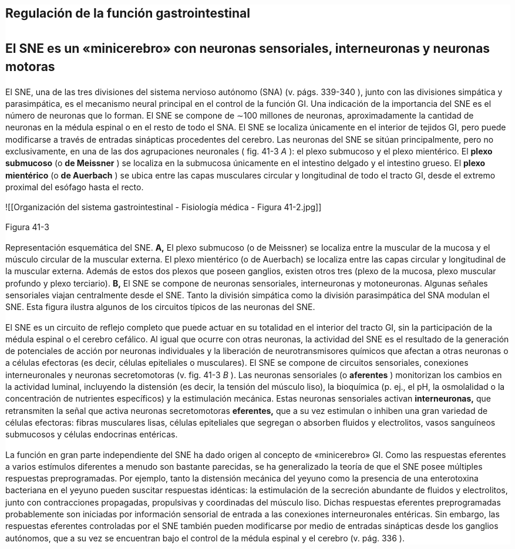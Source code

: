 ## Regulación de la función gastrointestinal

## El SNE es un «minicerebro» con neuronas sensoriales, interneuronas y neuronas motoras

El SNE, una de las tres divisiones del sistema nervioso autónomo (SNA) (v. págs. 339-340 ), junto con las divisiones simpática y parasimpática, es el mecanismo neural principal en el control de la función GI. Una indicación de la importancia del SNE es el número de neuronas que lo forman. El SNE se compone de ∼100 millones de neuronas, aproximadamente la cantidad de neuronas en la médula espinal o en el resto de todo el SNA. El SNE se localiza únicamente en el interior de tejidos GI, pero puede modificarse a través de entradas sinápticas procedentes del cerebro. Las neuronas del SNE se sitúan principalmente, pero no exclusivamente, en una de las dos agrupaciones neuronales ( fig. 41-3 _A_ ): el plexo submucoso y el plexo mientérico. El **plexo submucoso** (o **de Meissner** ) se localiza en la submucosa únicamente en el intestino delgado y el intestino grueso. El **plexo mientérico** (o **de Auerbach** ) se ubica entre las capas musculares circular y longitudinal de todo el tracto GI, desde el extremo proximal del esófago hasta el recto.



![[Organización del sistema gastrointestinal - Fisiología médica - Figura 41-2.jpg]]

Figura 41-3

Representación esquemática del SNE. **A,** El plexo submucoso (o de Meissner) se localiza entre la muscular de la mucosa y el músculo circular de la muscular externa. El plexo mientérico (o de Auerbach) se localiza entre las capas circular y longitudinal de la muscular externa. Además de estos dos plexos que poseen ganglios, existen otros tres (plexo de la mucosa, plexo muscular profundo y plexo terciario). **B,** El SNE se compone de neuronas sensoriales, interneuronas y motoneuronas. Algunas señales sensoriales viajan centralmente desde el SNE. Tanto la división simpática como la división parasimpática del SNA modulan el SNE. Esta figura ilustra algunos de los circuitos típicos de las neuronas del SNE.

El SNE es un circuito de reflejo completo que puede actuar en su totalidad en el interior del tracto GI, sin la participación de la médula espinal o el cerebro cefálico. Al igual que ocurre con otras neuronas, la actividad del SNE es el resultado de la generación de potenciales de acción por neuronas individuales y la liberación de neurotransmisores químicos que afectan a otras neuronas o a células efectoras (es decir, células epiteliales o musculares). El SNE se compone de circuitos sensoriales, conexiones interneuronales y neuronas secretomotoras (v. fig. 41-3 _B_ ). Las neuronas sensoriales (o **aferentes** ) monitorizan los cambios en la actividad luminal, incluyendo la distensión (es decir, la tensión del músculo liso), la bioquímica (p. ej., el pH, la osmolalidad o la concentración de nutrientes específicos) y la estimulación mecánica. Estas neuronas sensoriales activan **interneuronas,** que retransmiten la señal que activa neuronas secretomotoras **eferentes,** que a su vez estimulan o inhiben una gran variedad de células efectoras: fibras musculares lisas, células epiteliales que segregan o absorben fluidos y electrolitos, vasos sanguíneos submucosos y células endocrinas entéricas.

La función en gran parte independiente del SNE ha dado origen al concepto de «minicerebro» GI. Como las respuestas eferentes a varios estímulos diferentes a menudo son bastante parecidas, se ha generalizado la teoría de que el SNE posee múltiples respuestas preprogramadas. Por ejemplo, tanto la distensión mecánica del yeyuno como la presencia de una enterotoxina bacteriana en el yeyuno pueden suscitar respuestas idénticas: la estimulación de la secreción abundante de fluidos y electrolitos, junto con contracciones propagadas, propulsivas y coordinadas del músculo liso. Dichas respuestas eferentes preprogramadas probablemente son iniciadas por información sensorial de entrada a las conexiones interneuronales entéricas. Sin embargo, las respuestas eferentes controladas por el SNE también pueden modificarse por medio de entradas sinápticas desde los ganglios autónomos, que a su vez se encuentran bajo el control de la médula espinal y el cerebro (v. pág. 336 ). 
